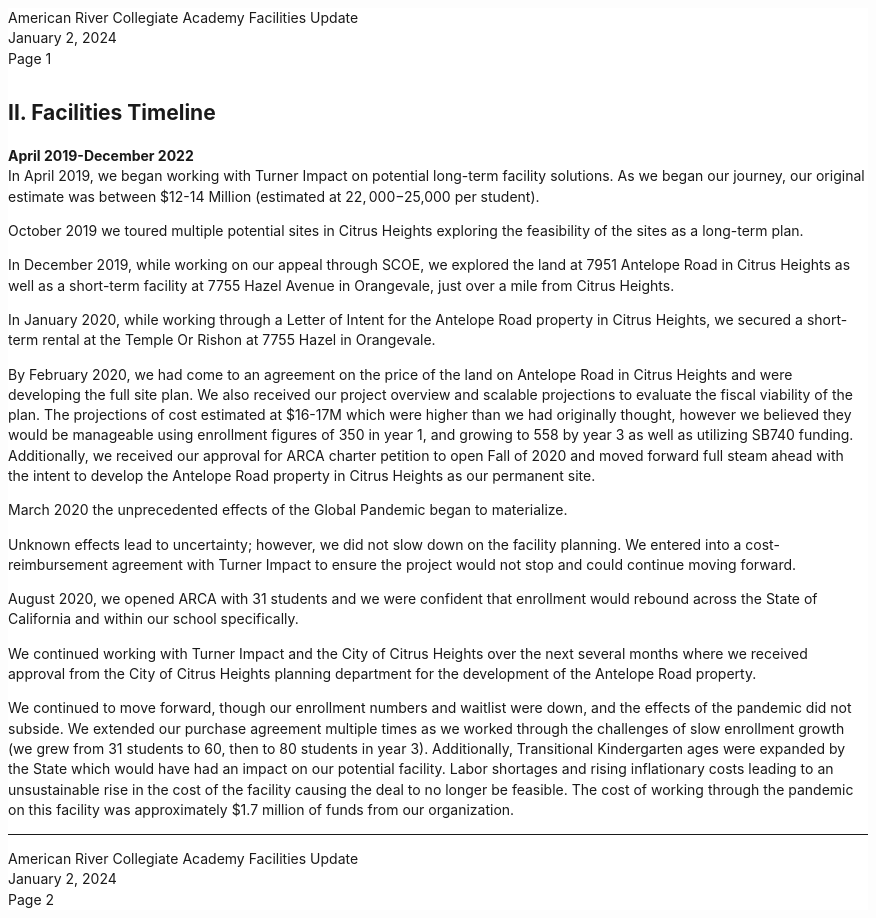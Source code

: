 American River Collegiate Academy Facilities Update  
January 2, 2024  
Page 1

## II. Facilities Timeline

**April 2019-December 2022**  
In April 2019, we began working with Turner Impact on potential long-term facility solutions. As we began our journey, our original estimate was between $12-14 Million (estimated at $22,000-$25,000 per student).

October 2019 we toured multiple potential sites in Citrus Heights exploring the feasibility of the sites as a long-term plan.

In December 2019, while working on our appeal through SCOE, we explored the land at 7951 Antelope Road in Citrus Heights as well as a short-term facility at 7755 Hazel Avenue in Orangevale, just over a mile from Citrus Heights.

In January 2020, while working through a Letter of Intent for the Antelope Road property in Citrus Heights, we secured a short-term rental at the Temple Or Rishon at 7755 Hazel in Orangevale.

By February 2020, we had come to an agreement on the price of the land on Antelope Road in Citrus Heights and were developing the full site plan. We also received our project overview and scalable projections to evaluate the fiscal viability of the plan. The projections of cost estimated at $16-17M which were higher than we had originally thought, however we believed they would be manageable using enrollment figures of 350 in year 1, and growing to 558 by year 3 as well as utilizing SB740 funding. Additionally, we received our approval for ARCA charter petition to open Fall of 2020 and moved forward full steam ahead with the intent to develop the Antelope Road property in Citrus Heights as our permanent site.

March 2020 the unprecedented effects of the Global Pandemic began to materialize.

Unknown effects lead to uncertainty; however, we did not slow down on the facility planning. We entered into a cost-reimbursement agreement with Turner Impact to ensure the project would not stop and could continue moving forward.

August 2020, we opened ARCA with 31 students and we were confident that enrollment would rebound across the State of California and within our school specifically.

We continued working with Turner Impact and the City of Citrus Heights over the next several months where we received approval from the City of Citrus Heights planning department for the development of the Antelope Road property.

We continued to move forward, though our enrollment numbers and waitlist were down, and the effects of the pandemic did not subside. We extended our purchase agreement multiple times as we worked through the challenges of slow enrollment growth (we grew from 31 students to 60, then to 80 students in year 3). Additionally, Transitional Kindergarten ages were expanded by the State which would have had an impact on our potential facility. Labor shortages and rising inflationary costs leading to an unsustainable rise in the cost of the facility causing the deal to no longer be feasible. The cost of working through the pandemic on this facility was approximately $1.7 million of funds from our organization.

---

American River Collegiate Academy Facilities Update  
January 2, 2024  
Page 2
